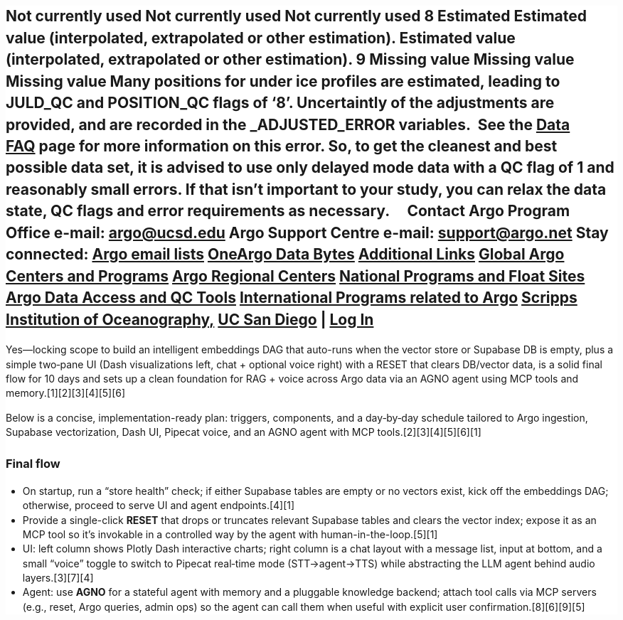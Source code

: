 Not currently used
Not currently used
Not currently used
8
Estimated
Estimated value (interpolated, extrapolated or other estimation).
Estimated value (interpolated, extrapolated or other estimation).
9
Missing value
Missing value
Missing value
Many positions for under ice profiles are estimated, leading to JULD_QC and POSITION_QC flags of ‘8’.
Uncertaintly of the adjustments are provided, and are recorded in the <PARAM>_ADJUSTED_ERROR variables.  See the [Data FAQ](https://argo.ucsd.edu/data/data-faq/) page for more information on this error.
So, to get the cleanest and best possible data set, it is advised to use only delayed mode data with a QC flag of 1 and reasonably small errors. If that isn’t important to your study, you can relax the data state, QC flags and error requirements as necessary.
 
 
[](https://argo.sioword.ucsd.edu/wp-content/uploads/sites/361/2020/01/Argo_wld.gif)
Contact
Argo Program Office
e-mail: [argo@ucsd.edu](mailto:argo@ucsd.edu)
Argo Support Centre e-mail: [support@argo.net](mailto:support@argo.net)
Stay connected:
[Argo email lists](https://argo.ucsd.edu/stay-connected/)
[OneArgo Data Bytes](https://argo.ucsd.edu/oneargo-data-bytes/)
[Additional Links](https://argo.ucsd.edu/links)
[Global Argo Centers and Programs](https://argo.ucsd.edu/links/#GDAC)
[Argo Regional Centers](https://argo.ucsd.edu/links/#ARC)
[National Programs and Float Sites](https://argo.ucsd.edu/links/#National)
[Argo Data Access and QC Tools](https://argo.ucsd.edu/links/#TOOLS)
[International Programs related to Argo](https://argo.ucsd.edu/links/#INTL)
[Scripps Institution of Oceanography,](https://scripps.ucsd.edu/) [UC San Diego](https://ucsd.edu/) | [Log In](https://argo.ucsd.edu/wp-admin)
---

Yes—locking scope to build an intelligent embeddings DAG that auto-runs when the vector store or Supabase DB is empty, plus a simple two‑pane UI (Dash visualizations left, chat + optional voice right) with a RESET that clears DB/vector data, is a solid final flow for 10 days and sets up a clean foundation for RAG + voice across Argo data via an AGNO agent using MCP tools and memory.[1][2][3][4][5][6]

Below is a concise, implementation-ready plan: triggers, components, and a day‑by‑day schedule tailored to Argo ingestion, Supabase vectorization, Dash UI, Pipecat voice, and an AGNO agent with MCP tools.[2][3][4][5][6][1]

### Final flow

- On startup, run a “store health” check; if either Supabase tables are empty or no vectors exist, kick off the embeddings DAG; otherwise, proceed to serve UI and agent endpoints.[4][1]
- Provide a single-click **RESET** that drops or truncates relevant Supabase tables and clears the vector index; expose it as an MCP tool so it’s invokable in a controlled way by the agent with human-in-the-loop.[5][1]
- UI: left column shows Plotly Dash interactive charts; right column is a chat layout with a message list, input at bottom, and a small “voice” toggle to switch to Pipecat real‑time mode (STT→agent→TTS) while abstracting the LLM agent behind audio layers.[3][7][4]
- Agent: use **AGNO** for a stateful agent with memory and a pluggable knowledge backend; attach tool calls via MCP servers (e.g., reset, Argo queries, admin ops) so the agent can call them when useful with explicit user confirmation.[8][6][9][5]


[^2_1]: https://docs.greatexpectations.io/docs/reference/learn/data_quality_use_cases/schema
[^2_2]: https://www.oreilly.com/library/view/building-machine-learning/9781492053187/ch04.html
[^2_3]: https://github.com/supabase/supabase-py/issues/417
[^2_4]: https://supabase.com/docs/reference/python/introduction
[^2_5]: https://wandb.ai/site/articles/rag-techniques/
[^2_6]: https://supabase.com/docs/guides/ai/vecs-python-client
[^2_7]: https://arxiv.org/abs/2312.10997
[^2_8]: https://redis.io/blog/10-techniques-to-improve-rag-accuracy/